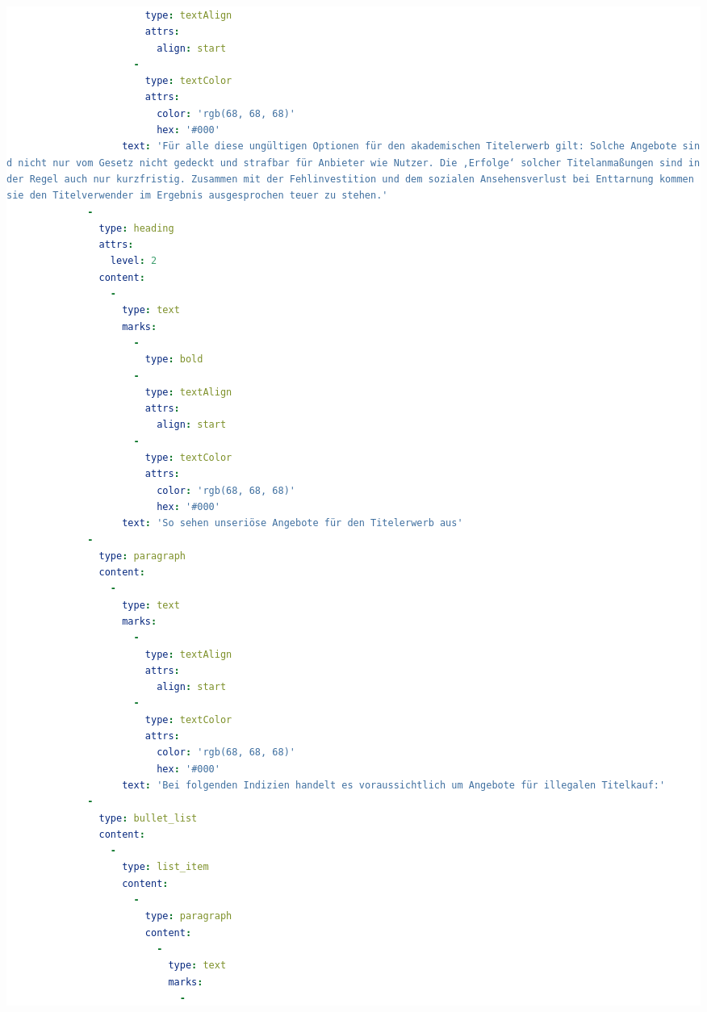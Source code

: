 ```yaml
                        type: textAlign
                        attrs:
                          align: start
                      -
                        type: textColor
                        attrs:
                          color: 'rgb(68, 68, 68)'
                          hex: '#000'
                    text: 'Für alle diese ungültigen Optionen für den akademischen Titelerwerb gilt: Solche Angebote sind nicht nur vom Gesetz nicht gedeckt und strafbar für Anbieter wie Nutzer. Die ‚Erfolge‘ solcher Titelanmaßungen sind in der Regel auch nur kurzfristig. Zusammen mit der Fehlinvestition und dem sozialen Ansehensverlust bei Enttarnung kommen sie den Titelverwender im Ergebnis ausgesprochen teuer zu stehen.'
              -
                type: heading
                attrs:
                  level: 2
                content:
                  -
                    type: text
                    marks:
                      -
                        type: bold
                      -
                        type: textAlign
                        attrs:
                          align: start
                      -
                        type: textColor
                        attrs:
                          color: 'rgb(68, 68, 68)'
                          hex: '#000'
                    text: 'So sehen unseriöse Angebote für den Titelerwerb aus'
              -
                type: paragraph
                content:
                  -
                    type: text
                    marks:
                      -
                        type: textAlign
                        attrs:
                          align: start
                      -
                        type: textColor
                        attrs:
                          color: 'rgb(68, 68, 68)'
                          hex: '#000'
                    text: 'Bei folgenden Indizien handelt es voraussichtlich um Angebote für illegalen Titelkauf:'
              -
                type: bullet_list
                content:
                  -
                    type: list_item
                    content:
                      -
                        type: paragraph
                        content:
                          -
                            type: text
                            marks:
                              -
```